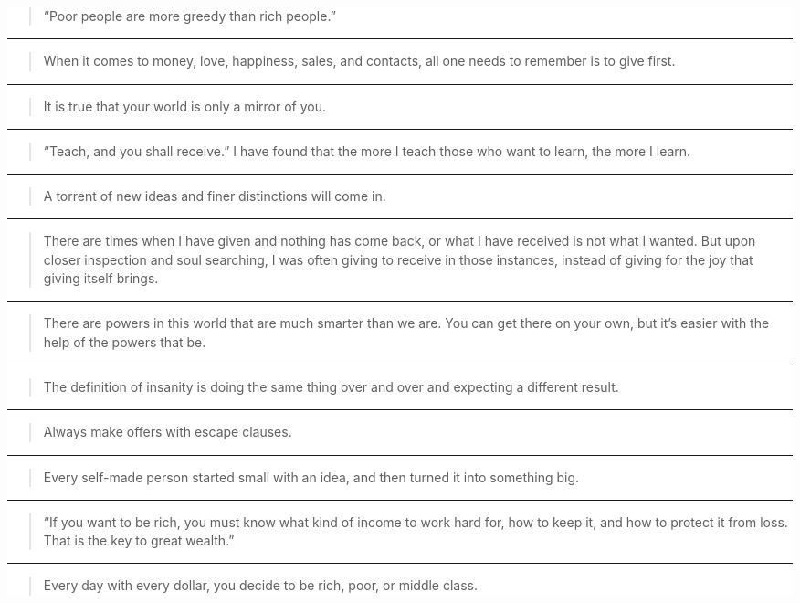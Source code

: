 > “Poor people are more greedy than rich people.”


---

> When it comes to money, love, happiness, sales, and contacts, all one needs to remember is to give first.


---

> It is true that your world is only a mirror of you.


---

> “Teach, and you shall receive.” I have found that the more I teach those who want to learn, the more I learn.


---

> A torrent of new ideas and finer distinctions will come in.


---

> There are times when I have given and nothing has come back, or what I have received is not what I wanted. But upon closer inspection and soul searching, I was often giving to receive in those instances, instead of giving for the joy that giving itself brings.


---

> There are powers in this world that are much smarter than we are. You can get there on your own, but it’s easier with the help of the powers that be.


---

> The definition of insanity is doing the same thing over and over and expecting a different result.


---

> Always make offers with escape clauses.


---

> Every self-made person started small with an idea, and then turned it into something big.


---

> “If you want to be rich, you must know what kind of income to work hard for, how to keep it, and how to protect it from loss. That is the key to great wealth.”


---

> Every day with every dollar, you decide to be rich, poor, or middle class.
